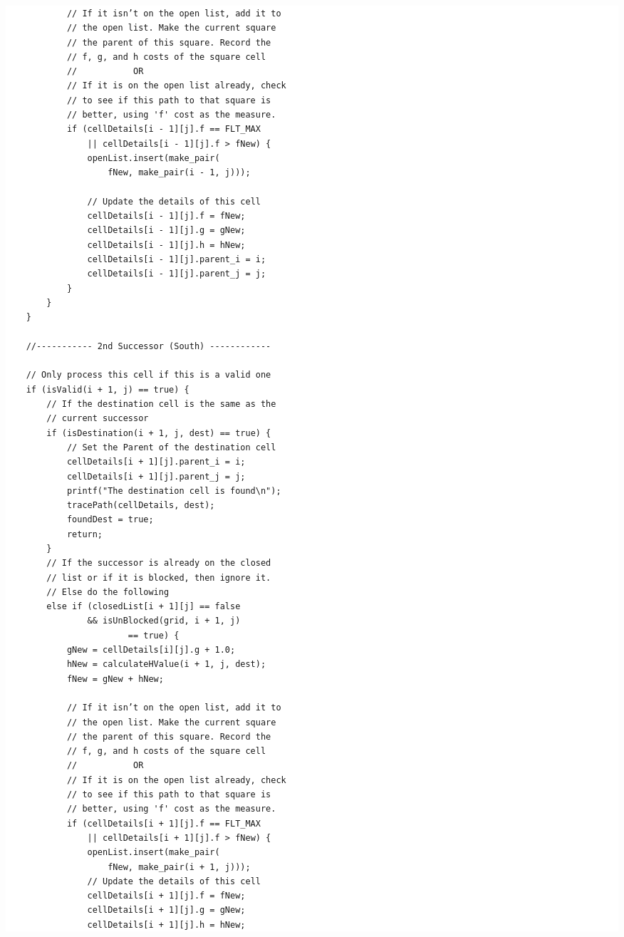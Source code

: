				// If it isn’t on the open list, add it to
				// the open list. Make the current square
				// the parent of this square. Record the
				// f, g, and h costs of the square cell
				//			 OR
				// If it is on the open list already, check
				// to see if this path to that square is
				// better, using 'f' cost as the measure.
				if (cellDetails[i - 1][j].f == FLT_MAX
					|| cellDetails[i - 1][j].f > fNew) {
					openList.insert(make_pair(
						fNew, make_pair(i - 1, j)));

					// Update the details of this cell
					cellDetails[i - 1][j].f = fNew;
					cellDetails[i - 1][j].g = gNew;
					cellDetails[i - 1][j].h = hNew;
					cellDetails[i - 1][j].parent_i = i;
					cellDetails[i - 1][j].parent_j = j;
				}
			}
		}

		//----------- 2nd Successor (South) ------------

		// Only process this cell if this is a valid one
		if (isValid(i + 1, j) == true) {
			// If the destination cell is the same as the
			// current successor
			if (isDestination(i + 1, j, dest) == true) {
				// Set the Parent of the destination cell
				cellDetails[i + 1][j].parent_i = i;
				cellDetails[i + 1][j].parent_j = j;
				printf("The destination cell is found\n");
				tracePath(cellDetails, dest);
				foundDest = true;
				return;
			}
			// If the successor is already on the closed
			// list or if it is blocked, then ignore it.
			// Else do the following
			else if (closedList[i + 1][j] == false
					&& isUnBlocked(grid, i + 1, j)
							== true) {
				gNew = cellDetails[i][j].g + 1.0;
				hNew = calculateHValue(i + 1, j, dest);
				fNew = gNew + hNew;

				// If it isn’t on the open list, add it to
				// the open list. Make the current square
				// the parent of this square. Record the
				// f, g, and h costs of the square cell
				//			 OR
				// If it is on the open list already, check
				// to see if this path to that square is
				// better, using 'f' cost as the measure.
				if (cellDetails[i + 1][j].f == FLT_MAX
					|| cellDetails[i + 1][j].f > fNew) {
					openList.insert(make_pair(
						fNew, make_pair(i + 1, j)));
					// Update the details of this cell
					cellDetails[i + 1][j].f = fNew;
					cellDetails[i + 1][j].g = gNew;
					cellDetails[i + 1][j].h = hNew;